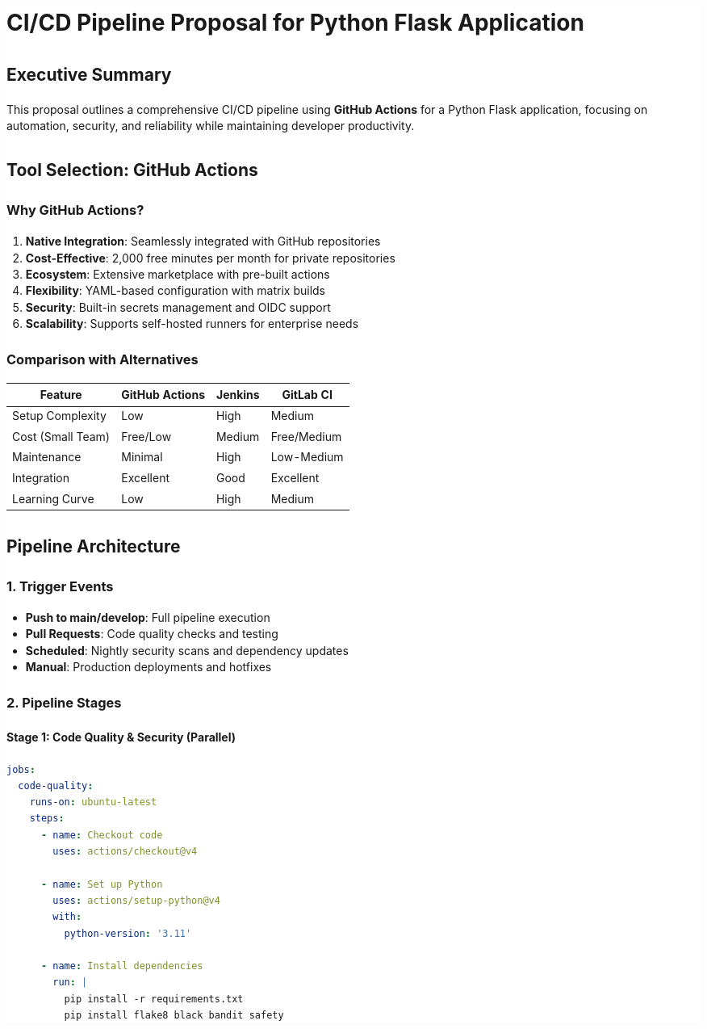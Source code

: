 # CI/CD Pipeline Proposal for Python Flask Application

## Executive Summary

This proposal outlines a comprehensive CI/CD pipeline using **GitHub Actions** for a Python Flask application, focusing on automation, security, and reliability while maintaining developer productivity.

## Tool Selection: GitHub Actions

### Why GitHub Actions?

1. **Native Integration**: Seamlessly integrated with GitHub repositories
2. **Cost-Effective**: 2,000 free minutes per month for private repositories
3. **Ecosystem**: Extensive marketplace with pre-built actions
4. **Flexibility**: YAML-based configuration with matrix builds
5. **Security**: Built-in secrets management and OIDC support
6. **Scalability**: Supports self-hosted runners for enterprise needs

### Comparison with Alternatives

| Feature | GitHub Actions | Jenkins | GitLab CI |
|---------|----------------|---------|-----------|
| Setup Complexity | Low | High | Medium |
| Cost (Small Team) | Free/Low | Medium | Free/Medium |
| Maintenance | Minimal | High | Low-Medium |
| Integration | Excellent | Good | Excellent |
| Learning Curve | Low | High | Medium |

## Pipeline Architecture

### 1. Trigger Events
- **Push to main/develop**: Full pipeline execution
- **Pull Requests**: Code quality checks and testing
- **Scheduled**: Nightly security scans and dependency updates
- **Manual**: Production deployments and hotfixes

### 2. Pipeline Stages

#### Stage 1: Code Quality & Security (Parallel)
```yaml
jobs:
  code-quality:
    runs-on: ubuntu-latest
    steps:
      - name: Checkout code
        uses: actions/checkout@v4
      
      - name: Set up Python
        uses: actions/setup-python@v4
        with:
          python-version: '3.11'
      
      - name: Install dependencies
        run: |
          pip install -r requirements.txt
          pip install flake8 black bandit safety
```